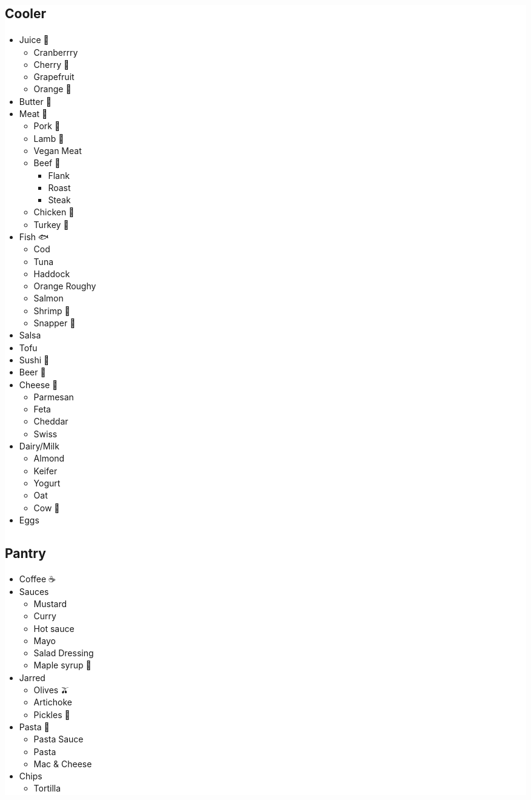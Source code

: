 ## Cooler
- Juice 🧃 
  - Cranberrry
  - Cherry 🍒 
  - Grapefruit
  - Orange 🍊 
- Butter 🧈 
- Meat 🍖 
  - Pork 🐖
  - Lamb 🐑
  - Vegan Meat
  - Beef 🐄
    - Flank
    - Roast
    - Steak
  - Chicken 🍗 
  - Turkey 🦃 
- Fish 🐟
  - Cod
  - Tuna 
  - Haddock
  - Orange Roughy
  - Salmon
  - Shrimp 🍤 
  - Snapper 🐠
- Salsa 
- Tofu 
- Sushi 🍣 
- Beer 🍺 
- Cheese 🧀
  - Parmesan
  - Feta
  - Cheddar
  - Swiss
- Dairy/Milk
  - Almond 
  - Keifer
  - Yogurt
  - Oat
  - Cow 🥛
- Eggs


## Pantry
- Coffee ☕️ 
- Sauces
  - Mustard
  - Curry
  - Hot sauce 
  - Mayo
  - Salad Dressing
  - Maple syrup 🍁 
- Jarred
  - Olives 🫒 
  - Artichoke 
  - Pickles 🥒 
- Pasta 🍝 
  - Pasta Sauce
  - Pasta
  - Mac & Cheese
- Chips
  - Tortilla